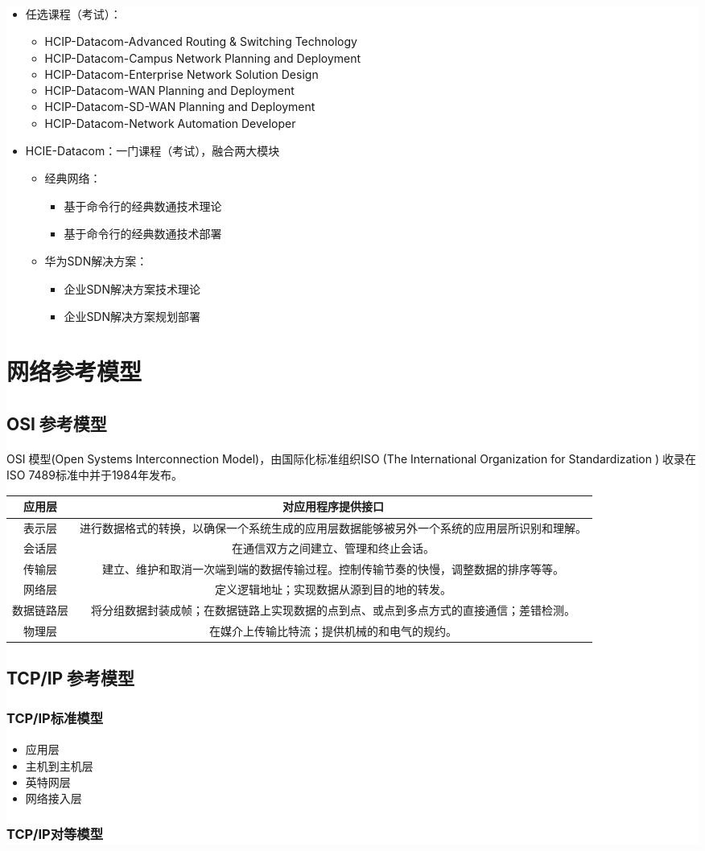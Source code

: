   - 任选课程（考试）：
    - HCIP-Datacom-Advanced Routing & Switching Technology 
    - HCIP-Datacom-Campus Network Planning and Deployment 
    - HCIP-Datacom-Enterprise Network Solution Design 
    - HCIP-Datacom-WAN Planning and Deployment 
    - HCIP-Datacom-SD-WAN Planning and Deployment 
    - HCIP-Datacom-Network Automation Developer

- HCIE-Datacom：一门课程（考试），融合两大模块

  - 经典网络：

    - 基于命令行的经典数通技术理论

    - 基于命令行的经典数通技术部署

  - 华为SDN解决方案：

    - 企业SDN解决方案技术理论

    - 企业SDN解决方案规划部署

# 网络参考模型

## OSI 参考模型

OSI 模型(Open Systems Interconnection Model)，由国际化标准组织ISO (The International Organization for Standardization ) 收录在ISO 7489标准中并于1984年发布。

|   应用层   |                      对应用程序提供接口                      |
| :--------: | :----------------------------------------------------------: |
|   表示层   | 进行数据格式的转换，以确保一个系统生成的应用层数据能够被另外一个系统的应用层所识别和理解。 |
|   会话层   |             在通信双方之间建立、管理和终止会话。             |
|   传输层   | 建立、维护和取消一次端到端的数据传输过程。控制传输节奏的快慢，调整数据的排序等等。 |
|   网络层   |          定义逻辑地址；实现数据从源到目的地的转发。          |
| 数据链路层 | 将分组数据封装成帧；在数据链路上实现数据的点到点、或点到多点方式的直接通信；差错检测。 |
|   物理层   |         在媒介上传输比特流；提供机械的和电气的规约。         |

## TCP/IP 参考模型

### TCP/IP标准模型

- 应用层
- 主机到主机层
- 英特网层
- 网络接入层

### TCP/IP对等模型
